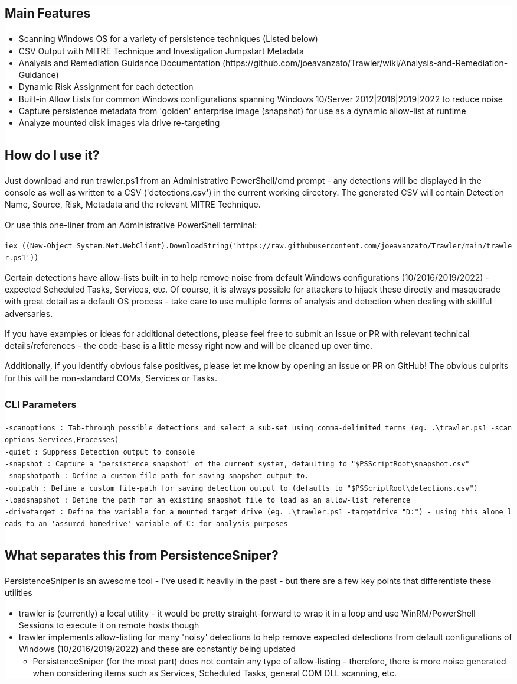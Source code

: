 ## Main Features

* Scanning Windows OS for a variety of persistence techniques (Listed below)
* CSV Output with MITRE Technique and Investigation Jumpstart Metadata
* Analysis and Remediation Guidance Documentation (https://github.com/joeavanzato/Trawler/wiki/Analysis-and-Remediation-Guidance)
* Dynamic Risk Assignment for each detection
* Built-in Allow Lists for common Windows configurations spanning Windows 10/Server 2012|2016|2019|2022 to reduce noise
* Capture persistence metadata from 'golden' enterprise image (snapshot) for use as a dynamic allow-list at runtime
* Analyze mounted disk images via drive re-targeting

## How do I use it?
Just download and run trawler.ps1 from an Administrative PowerShell/cmd prompt - any detections will be displayed in the console as well as written to a CSV ('detections.csv') in the current working directory.  The generated CSV will contain Detection Name, Source, Risk, Metadata and the relevant MITRE Technique.

Or use this one-liner from an Administrative PowerShell terminal:
```
iex ((New-Object System.Net.WebClient).DownloadString('https://raw.githubusercontent.com/joeavanzato/Trawler/main/trawler.ps1'))
```

Certain detections have allow-lists built-in to help remove noise from default Windows configurations (10/2016/2019/2022) - expected Scheduled Tasks, Services, etc.  Of course, it is always possible for attackers to hijack these directly and masquerade with great detail as a default OS process - take care to use multiple forms of analysis and detection when dealing with skillful adversaries.

If you have examples or ideas for additional detections, please feel free to submit an Issue or PR with relevant technical details/references - the code-base is a little messy right now and will be cleaned up over time.

Additionally, if you identify obvious false positives, please let me know by opening an issue or PR on GitHub!  The obvious culprits for this will be non-standard COMs, Services or Tasks.

### CLI Parameters
```
-scanoptions : Tab-through possible detections and select a sub-set using comma-delimited terms (eg. .\trawler.ps1 -scanoptions Services,Processes)
-quiet : Suppress Detection output to console
-snapshot : Capture a "persistence snapshot" of the current system, defaulting to "$PSScriptRoot\snapshot.csv"
-snapshotpath : Define a custom file-path for saving snapshot output to.
-outpath : Define a custom file-path for saving detection output to (defaults to "$PSScriptRoot\detections.csv")
-loadsnapshot : Define the path for an existing snapshot file to load as an allow-list reference
-drivetarget : Define the variable for a mounted target drive (eg. .\trawler.ps1 -targetdrive "D:") - using this alone leads to an 'assumed homedrive' variable of C: for analysis purposes
```

## What separates this from PersistenceSniper?
PersistenceSniper is an awesome tool - I've used it heavily in the past - but there are a few key points that differentiate these utilities
* trawler is (currently) a local utility - it would be pretty straight-forward to wrap it in a loop and use WinRM/PowerShell Sessions to execute it on remote hosts though
* trawler implements allow-listing for many 'noisy' detections to help remove expected detections from default configurations of Windows (10/2016/2019/2022) and these are constantly being updated
  * PersistenceSniper (for the most part) does not contain any type of allow-listing - therefore, there is more noise generated when considering items such as Services, Scheduled Tasks, general COM DLL scanning, etc.